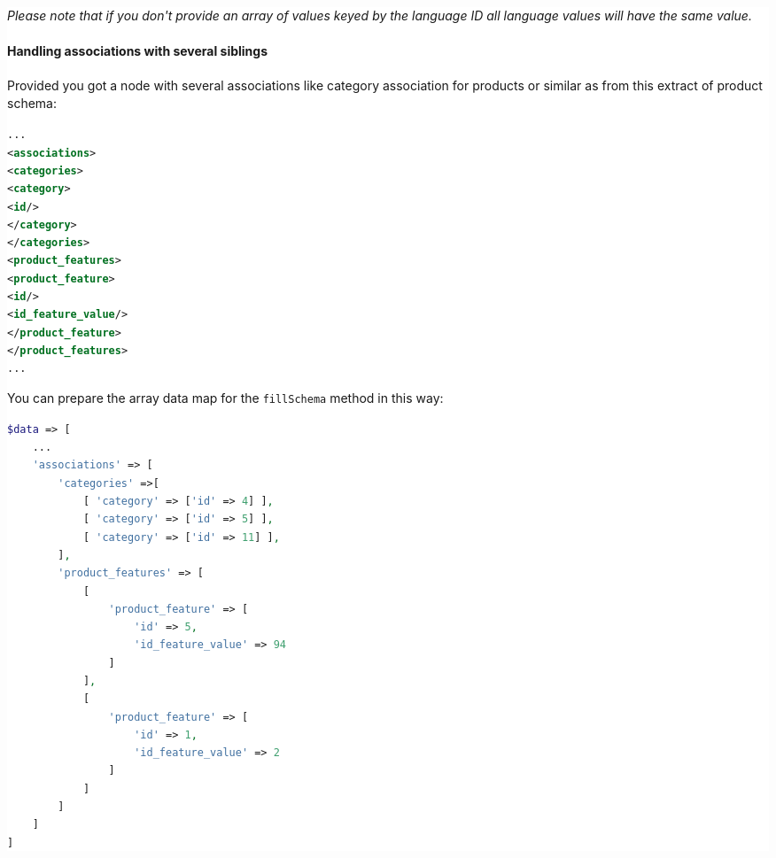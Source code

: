 _Please note that if you don't provide an array of values keyed by the language ID all language values will have the same value._

#### Handling associations with several siblings

Provided you got a node with several associations like category association for products or similar as from this extract of product schema:

```xml
...
<associations>
<categories>
<category>
<id/>
</category>
</categories>
<product_features>
<product_feature>
<id/>
<id_feature_value/>
</product_feature>
</product_features>
...
```

You can prepare the array data map for the `fillSchema` method in this way:

```php
$data => [
    ...
    'associations' => [
        'categories' =>[
            [ 'category' => ['id' => 4] ],
            [ 'category' => ['id' => 5] ],
            [ 'category' => ['id' => 11] ],
        ],
        'product_features' => [
            [
                'product_feature' => [
                    'id' => 5,
                    'id_feature_value' => 94
                ]
            ],
            [
                'product_feature' => [
                    'id' => 1,
                    'id_feature_value' => 2
                ]
            ]
        ]
    ]
]
```

